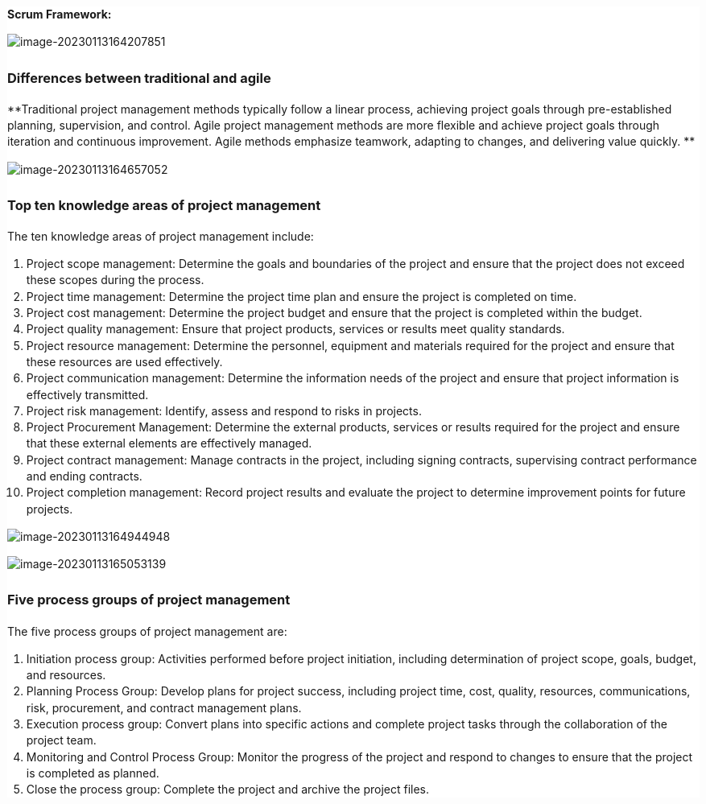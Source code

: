 **Scrum Framework:**

![image-20230113164207851](http://sm.nsddd.top/sm202301131642031.png)



### Differences between traditional and agile

**Traditional project management methods typically follow a linear process, achieving project goals through pre-established planning, supervision, and control. Agile project management methods are more flexible and achieve project goals through iteration and continuous improvement. Agile methods emphasize teamwork, adapting to changes, and delivering value quickly. **

![image-20230113164657052](http://sm.nsddd.top/sm202301131646234.png)



### Top ten knowledge areas of project management

The ten knowledge areas of project management include:

1. Project scope management: Determine the goals and boundaries of the project and ensure that the project does not exceed these scopes during the process.
2. Project time management: Determine the project time plan and ensure the project is completed on time.
3. Project cost management: Determine the project budget and ensure that the project is completed within the budget.
4. Project quality management: Ensure that project products, services or results meet quality standards.
5. Project resource management: Determine the personnel, equipment and materials required for the project and ensure that these resources are used effectively.
6. Project communication management: Determine the information needs of the project and ensure that project information is effectively transmitted.
7. Project risk management: Identify, assess and respond to risks in projects.
8. Project Procurement Management: Determine the external products, services or results required for the project and ensure that these external elements are effectively managed.
9. Project contract management: Manage contracts in the project, including signing contracts, supervising contract performance and ending contracts.
10. Project completion management: Record project results and evaluate the project to determine improvement points for future projects.



![image-20230113164944948](http://sm.nsddd.top/sm202301131649129.png)

![image-20230113165053139](http://sm.nsddd.top/sm202301131650304.png)



### Five process groups of project management

The five process groups of project management are:

1. Initiation process group: Activities performed before project initiation, including determination of project scope, goals, budget, and resources.
2. Planning Process Group: Develop plans for project success, including project time, cost, quality, resources, communications, risk, procurement, and contract management plans.
3. Execution process group: Convert plans into specific actions and complete project tasks through the collaboration of the project team.
4. Monitoring and Control Process Group: Monitor the progress of the project and respond to changes to ensure that the project is completed as planned.
5. Close the process group: Complete the project and archive the project files.
